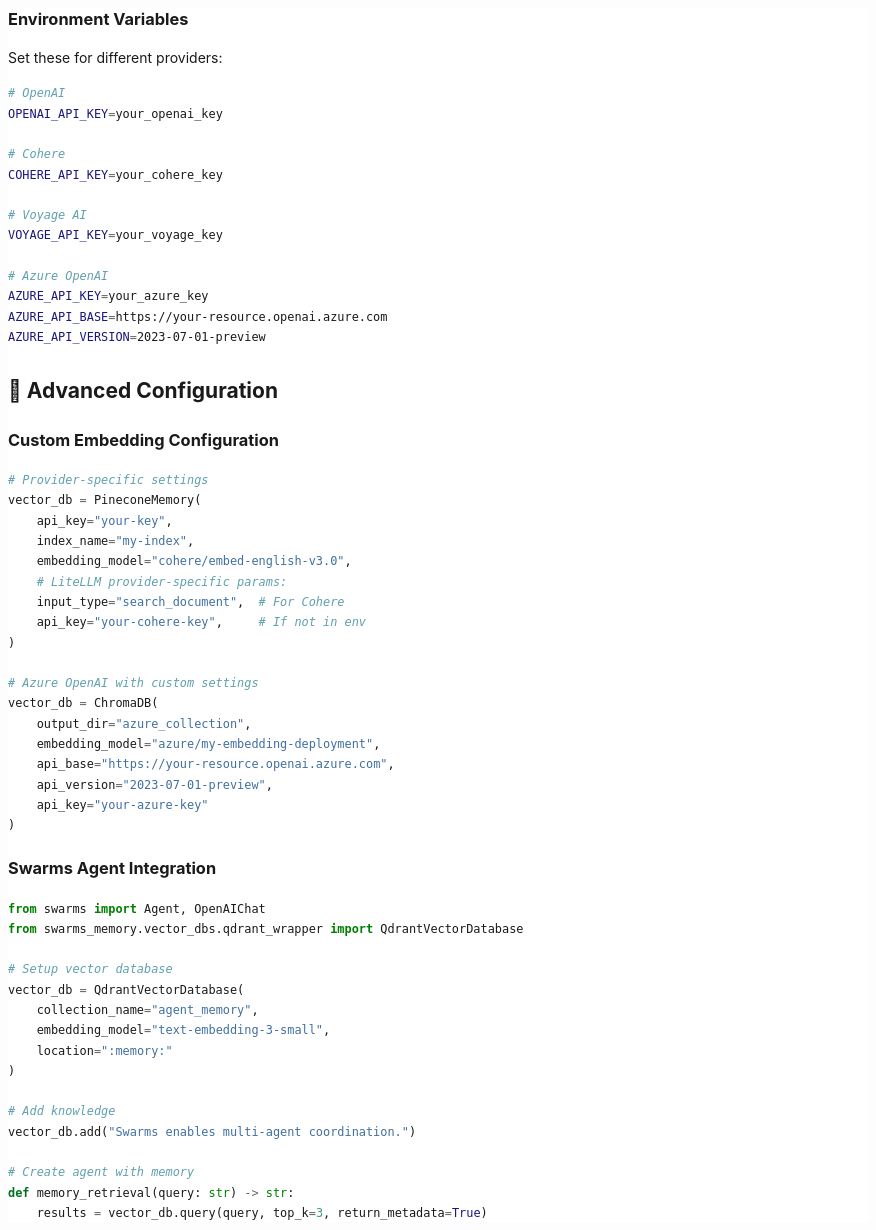### Environment Variables

Set these for different providers:

```bash
# OpenAI
OPENAI_API_KEY=your_openai_key

# Cohere
COHERE_API_KEY=your_cohere_key

# Voyage AI
VOYAGE_API_KEY=your_voyage_key

# Azure OpenAI
AZURE_API_KEY=your_azure_key
AZURE_API_BASE=https://your-resource.openai.azure.com
AZURE_API_VERSION=2023-07-01-preview
```

## 🔧 Advanced Configuration

### Custom Embedding Configuration

```python
# Provider-specific settings
vector_db = PineconeMemory(
    api_key="your-key",
    index_name="my-index",
    embedding_model="cohere/embed-english-v3.0",
    # LiteLLM provider-specific params:
    input_type="search_document",  # For Cohere
    api_key="your-cohere-key",     # If not in env
)

# Azure OpenAI with custom settings
vector_db = ChromaDB(
    output_dir="azure_collection",
    embedding_model="azure/my-embedding-deployment",
    api_base="https://your-resource.openai.azure.com",
    api_version="2023-07-01-preview",
    api_key="your-azure-key"
)
```

### Swarms Agent Integration

```python
from swarms import Agent, OpenAIChat
from swarms_memory.vector_dbs.qdrant_wrapper import QdrantVectorDatabase

# Setup vector database
vector_db = QdrantVectorDatabase(
    collection_name="agent_memory",
    embedding_model="text-embedding-3-small",
    location=":memory:"
)

# Add knowledge
vector_db.add("Swarms enables multi-agent coordination.")

# Create agent with memory
def memory_retrieval(query: str) -> str:
    results = vector_db.query(query, top_k=3, return_metadata=True)
```